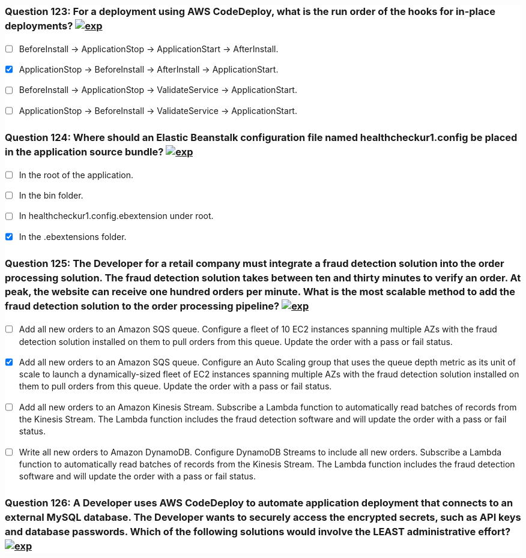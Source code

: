 
### Question 123: For a deployment using AWS CodeDeploy, what is the run order of the hooks for in-place deployments? [![exp](https://img.shields.io/badge/Explanation-green)](/explanations/0101-0150.md#question-123)

- [ ] BeforeInstall -> ApplicationStop -> ApplicationStart -> AfterInstall.
- [x] ApplicationStop -> BeforeInstall -> AfterInstall -> ApplicationStart.
- [ ] BeforeInstall -> ApplicationStop -> ValidateService -> ApplicationStart.
- [ ] ApplicationStop -> BeforeInstall -> ValidateService -> ApplicationStart.



### Question 124: Where should an Elastic Beanstalk configuration file named healthcheckur1.config be placed in the application source bundle? [![exp](https://img.shields.io/badge/Explanation-green)](/explanations/0101-0150.md#question-124)

- [ ] In the root of the application.
- [ ] In the bin folder.
- [ ] In healthcheckur1.config.ebextension under root.
- [x] In the .ebextensions folder.



### Question 125: The Developer for a retail company must integrate a fraud detection solution into the order processing solution. The fraud detection solution takes between ten and thirty minutes to verify an order. At peak, the website can receive one hundred orders per minute. What is the most scalable method to add the fraud detection solution to the order processing pipeline? [![exp](https://img.shields.io/badge/Explanation-green)](/explanations/0101-0150.md#question-125)

- [ ] Add all new orders to an Amazon SQS queue. Configure a fleet of 10 EC2 instances spanning multiple AZs with the fraud detection solution installed on them to pull orders from this queue. Update the order with a pass or fail status.
- [x] Add all new orders to an Amazon SQS queue. Configure an Auto Scaling group that uses the queue depth metric as its unit of scale to launch a dynamically-sized fleet of EC2 instances spanning multiple AZs with the fraud detection solution installed on them to pull orders from this queue. Update the order with a pass or fail status.
- [ ] Add all new orders to an Amazon Kinesis Stream. Subscribe a Lambda function to automatically read batches of records from the Kinesis Stream. The Lambda function includes the fraud detection software and will update the order with a pass or fail status.
- [ ] Write all new orders to Amazon DynamoDB. Configure DynamoDB Streams to include all new orders. Subscribe a Lambda function to automatically read batches of records from the Kinesis Stream. The Lambda function includes the fraud detection software and will update the order with a pass or fail status.



### Question 126: A Developer uses AWS CodeDeploy to automate application deployment that connects to an external MySQL database. The Developer wants to securely access the encrypted secrets, such as API keys and database passwords. Which of the following solutions would involve the LEAST administrative effort? [![exp](https://img.shields.io/badge/Explanation-green)](/explanations/0101-0150.md#question-126)
